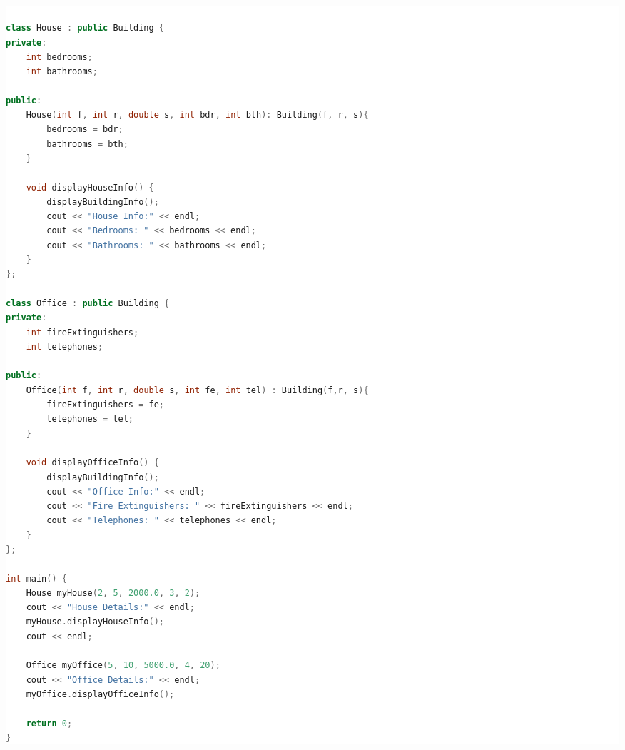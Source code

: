 ```cpp

class House : public Building {
private:
    int bedrooms;    
    int bathrooms;  

public:
    House(int f, int r, double s, int bdr, int bth): Building(f, r, s){
        bedrooms = bdr;
        bathrooms = bth;   
    }

    void displayHouseInfo() {
        displayBuildingInfo(); 
        cout << "House Info:" << endl;
        cout << "Bedrooms: " << bedrooms << endl;
        cout << "Bathrooms: " << bathrooms << endl;
    }
};

class Office : public Building {
private:
    int fireExtinguishers; 
    int telephones;        

public:
    Office(int f, int r, double s, int fe, int tel) : Building(f,r, s){
        fireExtinguishers = fe;
        telephones = tel; 
    }

    void displayOfficeInfo() {
        displayBuildingInfo(); 
        cout << "Office Info:" << endl;
        cout << "Fire Extinguishers: " << fireExtinguishers << endl;
        cout << "Telephones: " << telephones << endl;
    }
};

int main() {
    House myHouse(2, 5, 2000.0, 3, 2);
    cout << "House Details:" << endl;
    myHouse.displayHouseInfo();
    cout << endl;

    Office myOffice(5, 10, 5000.0, 4, 20);
    cout << "Office Details:" << endl;
    myOffice.displayOfficeInfo();

    return 0;
}
```
